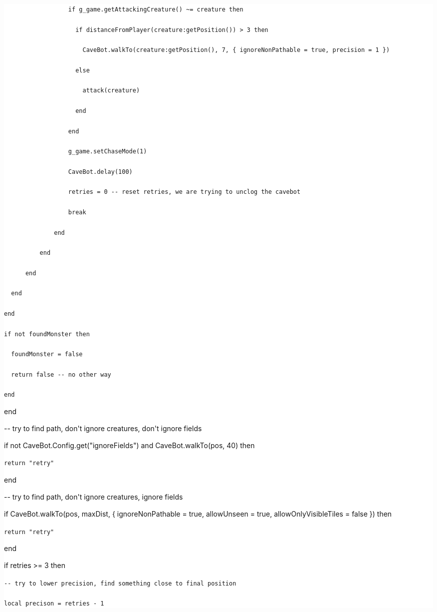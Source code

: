                       if g_game.getAttackingCreature() ~= creature then

                        if distanceFromPlayer(creature:getPosition()) > 3 then

                          CaveBot.walkTo(creature:getPosition(), 7, { ignoreNonPathable = true, precision = 1 })

                        else

                          attack(creature)

                        end

                      end

                      g_game.setChaseMode(1)

                      CaveBot.delay(100)

                      retries = 0 -- reset retries, we are trying to unclog the cavebot

                      break

                  end

              end

          end

      end

    end

    if not foundMonster then

      foundMonster = false

      return false -- no other way

    end

  end

  -- try to find path, don't ignore creatures, don't ignore fields

  if not CaveBot.Config.get("ignoreFields") and CaveBot.walkTo(pos, 40) then

    return "retry"

  end

  -- try to find path, don't ignore creatures, ignore fields

  if CaveBot.walkTo(pos, maxDist, { ignoreNonPathable = true, allowUnseen = true, allowOnlyVisibleTiles = false }) then

    return "retry"

  end

  if retries >= 3 then

    -- try to lower precision, find something close to final position

    local precison = retries - 1
